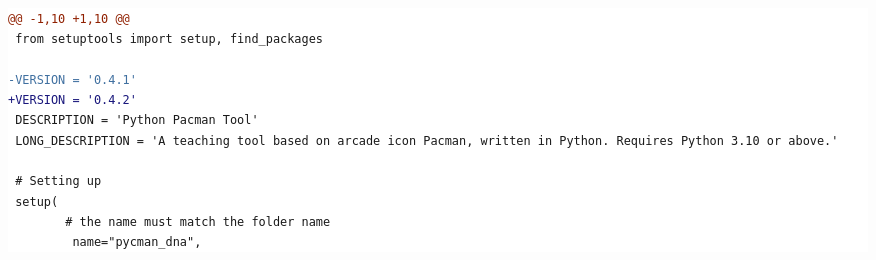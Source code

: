 ```diff
@@ -1,10 +1,10 @@
 from setuptools import setup, find_packages
 
-VERSION = '0.4.1' 
+VERSION = '0.4.2' 
 DESCRIPTION = 'Python Pacman Tool'
 LONG_DESCRIPTION = 'A teaching tool based on arcade icon Pacman, written in Python. Requires Python 3.10 or above.'
 
 # Setting up
 setup(
        # the name must match the folder name
         name="pycman_dna",
```

